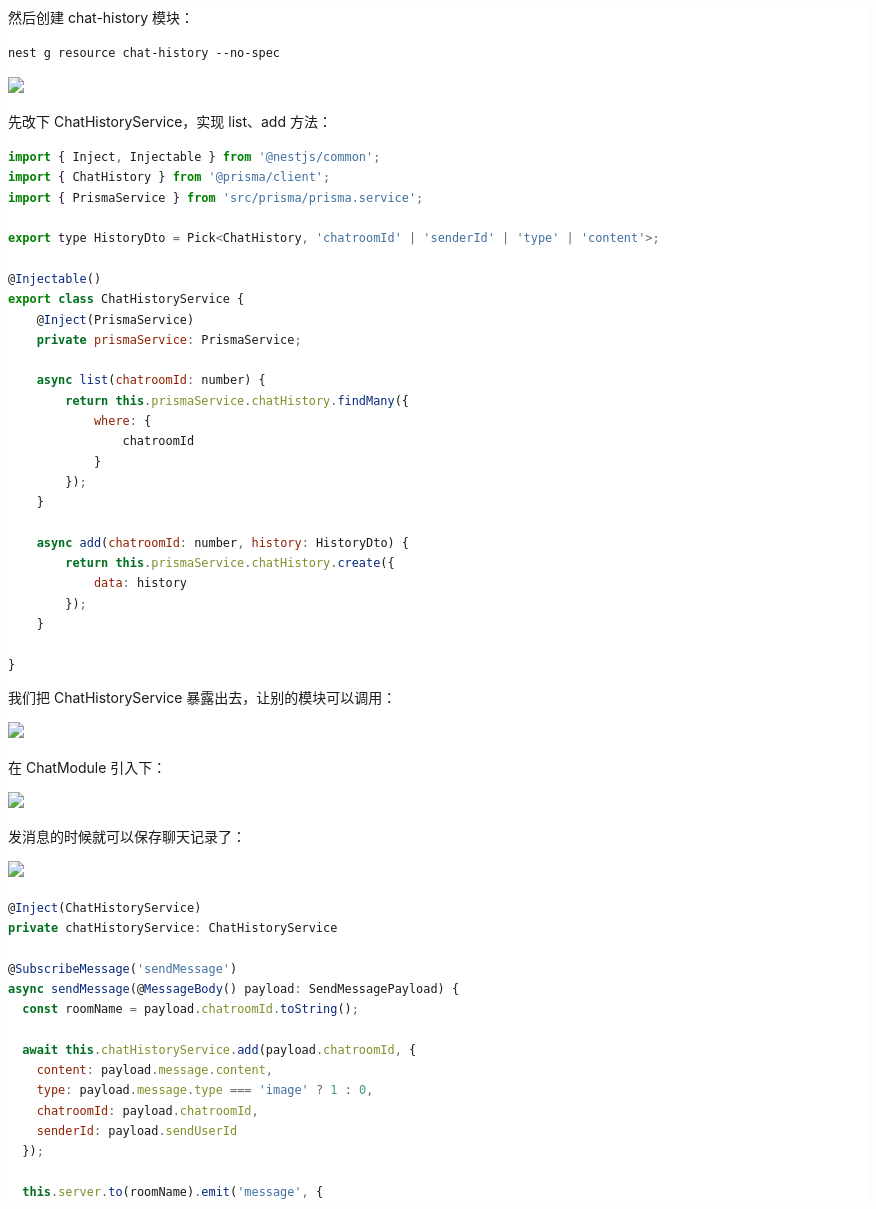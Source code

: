 然后创建 chat-history 模块：

```
nest g resource chat-history --no-spec
```

![](/nestjsCheats/image-5841.jpg)

先改下 ChatHistoryService，实现 list、add 方法：

```javascript
import { Inject, Injectable } from '@nestjs/common';
import { ChatHistory } from '@prisma/client';
import { PrismaService } from 'src/prisma/prisma.service';

export type HistoryDto = Pick<ChatHistory, 'chatroomId' | 'senderId' | 'type' | 'content'>;

@Injectable()
export class ChatHistoryService {
    @Inject(PrismaService)
    private prismaService: PrismaService;

    async list(chatroomId: number) {
        return this.prismaService.chatHistory.findMany({
            where: {
                chatroomId
            }
        });
    }

    async add(chatroomId: number, history: HistoryDto) {
        return this.prismaService.chatHistory.create({
            data: history
        });
    }

}
```

我们把 ChatHistoryService 暴露出去，让别的模块可以调用：

![](/nestjsCheats/image-5842.jpg)

在 ChatModule 引入下：

![](/nestjsCheats/image-5843.jpg)

发消息的时候就可以保存聊天记录了：

![](/nestjsCheats/image-5844.jpg)

```javascript
@Inject(ChatHistoryService)
private chatHistoryService: ChatHistoryService

@SubscribeMessage('sendMessage')
async sendMessage(@MessageBody() payload: SendMessagePayload) {
  const roomName = payload.chatroomId.toString();

  await this.chatHistoryService.add(payload.chatroomId, {
    content: payload.message.content,
    type: payload.message.type === 'image' ? 1 : 0,
    chatroomId: payload.chatroomId,
    senderId: payload.sendUserId
  });

  this.server.to(roomName).emit('message', {
```